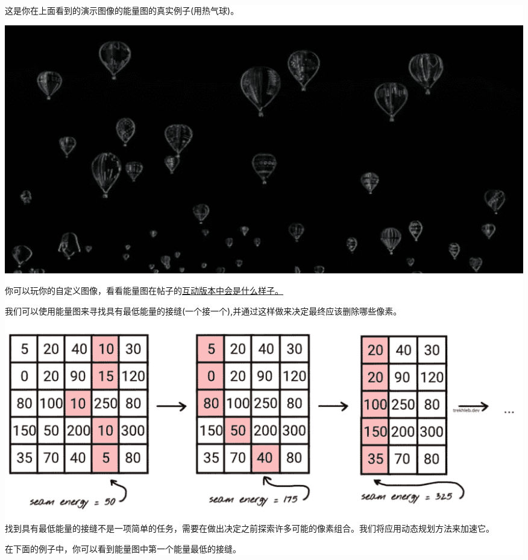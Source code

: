 这是你在上面看到的演示图像的能量图的真实例子(用热气球)。

![](img/caef2fde7cb8201054568134dda3fd8c.png)

你可以玩你的自定义图像，看看能量图在帖子的[互动版本中会是什么样子。](https://trekhleb.dev/blog/2021/content-aware-image-resizing-in-javascript/)

我们可以使用能量图来寻找具有最低能量的接缝(一个接一个),并通过这样做来决定最终应该删除哪些像素。

![](img/b8f027313d8457b86c14867bc39c6251.png)

找到具有最低能量的接缝不是一项简单的任务，需要在做出决定之前探索许多可能的像素组合。我们将应用动态规划方法来加速它。

在下面的例子中，你可以看到能量图中第一个能量最低的接缝。
